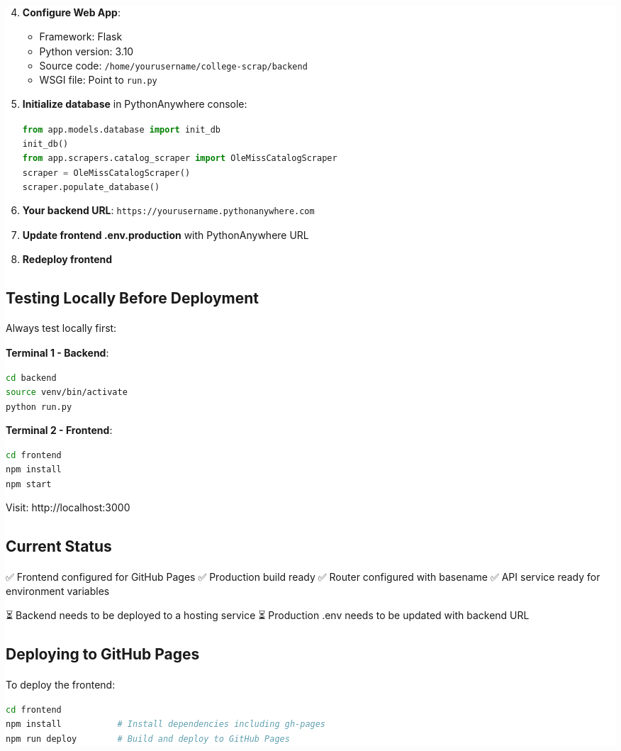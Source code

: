 4. **Configure Web App**:
   - Framework: Flask
   - Python version: 3.10
   - Source code: `/home/yourusername/college-scrap/backend`
   - WSGI file: Point to `run.py`

5. **Initialize database** in PythonAnywhere console:
   ```python
   from app.models.database import init_db
   init_db()
   from app.scrapers.catalog_scraper import OleMissCatalogScraper
   scraper = OleMissCatalogScraper()
   scraper.populate_database()
   ```

6. **Your backend URL**: `https://yourusername.pythonanywhere.com`

7. **Update frontend .env.production** with PythonAnywhere URL

8. **Redeploy frontend**

## Testing Locally Before Deployment

Always test locally first:

**Terminal 1 - Backend**:
```bash
cd backend
source venv/bin/activate
python run.py
```

**Terminal 2 - Frontend**:
```bash
cd frontend
npm install
npm start
```

Visit: http://localhost:3000

## Current Status

✅ Frontend configured for GitHub Pages
✅ Production build ready
✅ Router configured with basename
✅ API service ready for environment variables

⏳ Backend needs to be deployed to a hosting service
⏳ Production .env needs to be updated with backend URL

## Deploying to GitHub Pages

To deploy the frontend:

```bash
cd frontend
npm install           # Install dependencies including gh-pages
npm run deploy        # Build and deploy to GitHub Pages
```
